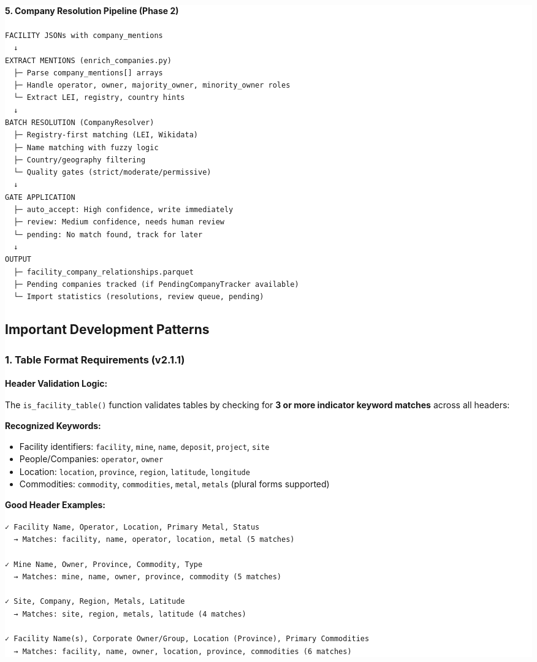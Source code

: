 #### 5. Company Resolution Pipeline (Phase 2)

```
FACILITY JSONs with company_mentions
  ↓
EXTRACT MENTIONS (enrich_companies.py)
  ├─ Parse company_mentions[] arrays
  ├─ Handle operator, owner, majority_owner, minority_owner roles
  └─ Extract LEI, registry, country hints
  ↓
BATCH RESOLUTION (CompanyResolver)
  ├─ Registry-first matching (LEI, Wikidata)
  ├─ Name matching with fuzzy logic
  ├─ Country/geography filtering
  └─ Quality gates (strict/moderate/permissive)
  ↓
GATE APPLICATION
  ├─ auto_accept: High confidence, write immediately
  ├─ review: Medium confidence, needs human review
  └─ pending: No match found, track for later
  ↓
OUTPUT
  ├─ facility_company_relationships.parquet
  ├─ Pending companies tracked (if PendingCompanyTracker available)
  └─ Import statistics (resolutions, review queue, pending)
```

## Important Development Patterns

### 1. Table Format Requirements (v2.1.1)

**Header Validation Logic:**

The `is_facility_table()` function validates tables by checking for **3 or more indicator keyword matches** across all headers:

**Recognized Keywords:**
- Facility identifiers: `facility`, `mine`, `name`, `deposit`, `project`, `site`
- People/Companies: `operator`, `owner`
- Location: `location`, `province`, `region`, `latitude`, `longitude`
- Commodities: `commodity`, `commodities`, `metal`, `metals` (plural forms supported)

**Good Header Examples:**
```csv
✓ Facility Name, Operator, Location, Primary Metal, Status
  → Matches: facility, name, operator, location, metal (5 matches)

✓ Mine Name, Owner, Province, Commodity, Type
  → Matches: mine, name, owner, province, commodity (5 matches)

✓ Site, Company, Region, Metals, Latitude
  → Matches: site, region, metals, latitude (4 matches)

✓ Facility Name(s), Corporate Owner/Group, Location (Province), Primary Commodities
  → Matches: facility, name, owner, location, province, commodities (6 matches)
```
